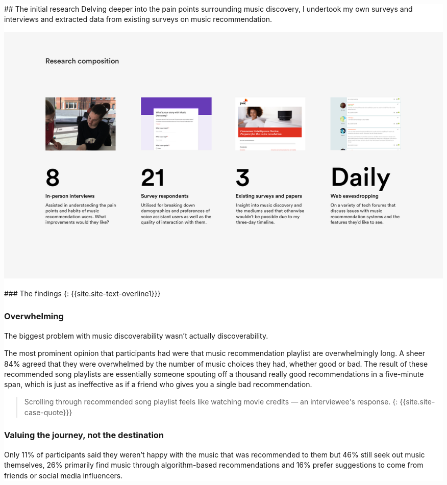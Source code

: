 <div markdown="1">
## The initial research
Delving deeper into the pain points surrounding music discovery,  I undertook my own surveys and interviews and extracted data from existing surveys on music recommendation.
</div>

![The playlist mixer research toolkit](../assets/images/mixer/alexa_research.jpg)


<div class="{{ site.site-case-margin }} {{ site.site-case-break }}" markdown="1">
### The findings 
{: {{site.site-text-overline1}}}

### Overwhelming
The biggest problem with music discoverability wasn’t actually discoverability. 

The most prominent opinion that participants had were that music recommendation playlist are overwhelmingly long. A sheer 84% agreed that they were overwhelmed by the number of music choices they had, whether good or bad. The result of these recommended song playlists are essentially someone spouting off a thousand really good recommendations in a five-minute span, which is just as ineffective as if a friend who gives you a single bad recommendation. 

> Scrolling through recommended song playlist feels like watching movie credits — an interviewee's response.
{: {{site.site-case-quote}}}

### Valuing the journey, not the destination
Only 11% of participants said they weren’t happy with the music that was recommended to them but 46% still seek out music themselves, 26% primarily find music through algorithm-based recommendations and 16% prefer suggestions to come from friends or social media influencers.

